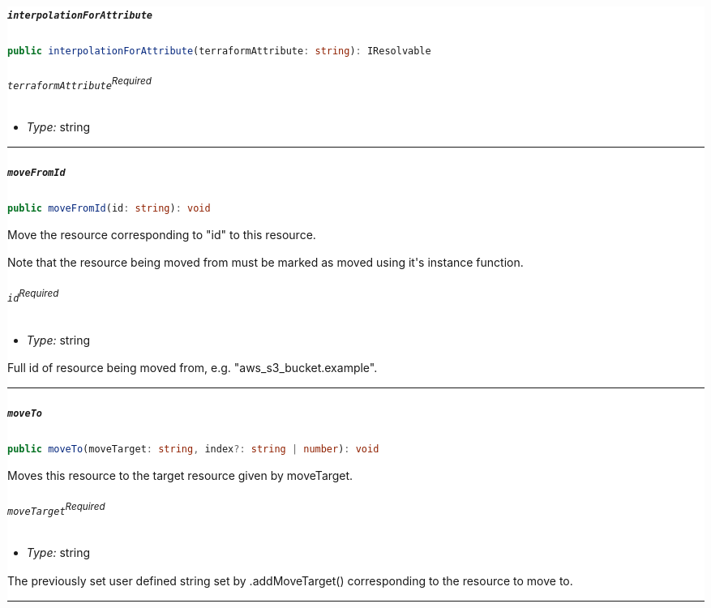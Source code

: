 ##### `interpolationForAttribute` <a name="interpolationForAttribute" id="@cdktf/provider-okta.policyDeviceAssuranceIos.PolicyDeviceAssuranceIos.interpolationForAttribute"></a>

```typescript
public interpolationForAttribute(terraformAttribute: string): IResolvable
```

###### `terraformAttribute`<sup>Required</sup> <a name="terraformAttribute" id="@cdktf/provider-okta.policyDeviceAssuranceIos.PolicyDeviceAssuranceIos.interpolationForAttribute.parameter.terraformAttribute"></a>

- *Type:* string

---

##### `moveFromId` <a name="moveFromId" id="@cdktf/provider-okta.policyDeviceAssuranceIos.PolicyDeviceAssuranceIos.moveFromId"></a>

```typescript
public moveFromId(id: string): void
```

Move the resource corresponding to "id" to this resource.

Note that the resource being moved from must be marked as moved using it's instance function.

###### `id`<sup>Required</sup> <a name="id" id="@cdktf/provider-okta.policyDeviceAssuranceIos.PolicyDeviceAssuranceIos.moveFromId.parameter.id"></a>

- *Type:* string

Full id of resource being moved from, e.g. "aws_s3_bucket.example".

---

##### `moveTo` <a name="moveTo" id="@cdktf/provider-okta.policyDeviceAssuranceIos.PolicyDeviceAssuranceIos.moveTo"></a>

```typescript
public moveTo(moveTarget: string, index?: string | number): void
```

Moves this resource to the target resource given by moveTarget.

###### `moveTarget`<sup>Required</sup> <a name="moveTarget" id="@cdktf/provider-okta.policyDeviceAssuranceIos.PolicyDeviceAssuranceIos.moveTo.parameter.moveTarget"></a>

- *Type:* string

The previously set user defined string set by .addMoveTarget() corresponding to the resource to move to.

---
